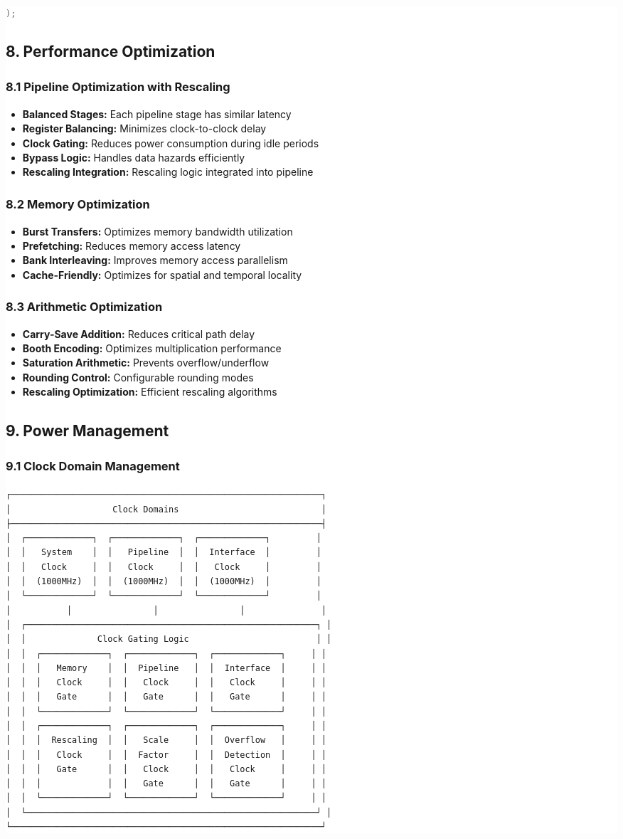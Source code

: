 ```verilog
);
```

## 8. Performance Optimization

### 8.1 Pipeline Optimization with Rescaling

- **Balanced Stages:** Each pipeline stage has similar latency
- **Register Balancing:** Minimizes clock-to-clock delay
- **Clock Gating:** Reduces power consumption during idle periods
- **Bypass Logic:** Handles data hazards efficiently
- **Rescaling Integration:** Rescaling logic integrated into pipeline

### 8.2 Memory Optimization

- **Burst Transfers:** Optimizes memory bandwidth utilization
- **Prefetching:** Reduces memory access latency
- **Bank Interleaving:** Improves memory access parallelism
- **Cache-Friendly:** Optimizes for spatial and temporal locality

### 8.3 Arithmetic Optimization

- **Carry-Save Addition:** Reduces critical path delay
- **Booth Encoding:** Optimizes multiplication performance
- **Saturation Arithmetic:** Prevents overflow/underflow
- **Rounding Control:** Configurable rounding modes
- **Rescaling Optimization:** Efficient rescaling algorithms

## 9. Power Management

### 9.1 Clock Domain Management

```
┌─────────────────────────────────────────────────────────────┐
│                    Clock Domains                            │
├─────────────────────────────────────────────────────────────┤
│  ┌─────────────┐  ┌─────────────┐  ┌─────────────┐         │
│  │   System    │  │   Pipeline  │  │  Interface  │         │
│  │   Clock     │  │   Clock     │  │   Clock     │         │
│  │  (1000MHz)  │  │  (1000MHz)  │  │  (1000MHz)  │         │
│  └─────────────┘  └─────────────┘  └─────────────┘         │
│           │                │                │               │
│  ┌─────────────────────────────────────────────────────────┐ │
│  │              Clock Gating Logic                         │ │
│  │  ┌─────────────┐  ┌─────────────┐  ┌─────────────┐     │ │
│  │  │   Memory    │  │  Pipeline   │  │  Interface  │     │ │
│  │  │   Clock     │  │   Clock     │  │   Clock     │     │ │
│  │  │   Gate      │  │   Gate      │  │   Gate      │     │ │
│  │  └─────────────┘  └─────────────┘  └─────────────┘     │ │
│  │  ┌─────────────┐  ┌─────────────┐  ┌─────────────┐     │ │
│  │  │  Rescaling  │  │   Scale     │  │  Overflow   │     │ │
│  │  │   Clock     │  │  Factor     │  │  Detection  │     │ │
│  │  │   Gate      │  │   Clock     │  │   Clock     │     │ │
│  │  │             │  │   Gate      │  │   Gate      │     │ │
│  │  └─────────────┘  └─────────────┘  └─────────────┘     │ │
│  └─────────────────────────────────────────────────────────┘ │
└─────────────────────────────────────────────────────────────┘
```

